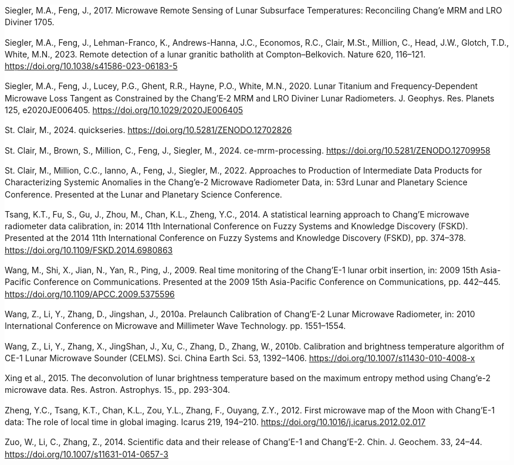 Siegler, M.A., Feng, J., 2017. Microwave Remote Sensing of Lunar Subsurface
Temperatures: Reconciling Chang’e MRM and LRO Diviner 1705.  

Siegler, M.A., Feng, J., Lehman-Franco, K., Andrews-Hanna, J.C., Economos,
R.C., Clair, M.St., Million, C., Head, J.W., Glotch, T.D., White, M.N., 2023.
Remote detection of a lunar granitic batholith at Compton–Belkovich. Nature 620,
116–121. https://doi.org/10.1038/s41586-023-06183-5  

Siegler, M.A., Feng, J., Lucey, P.G., Ghent, R.R., Hayne, P.O., White, 
M.N., 2020. Lunar Titanium and Frequency‐Dependent Microwave Loss Tangent as 
Constrained by the Chang’E‐2 MRM and LRO Diviner Lunar Radiometers. J. 
Geophys. Res. Planets 125, e2020JE006405. https://doi.org/10.1029/2020JE006405  

St. Clair, M., 2024. quickseries. https://doi.org/10.5281/ZENODO.12702826

St. Clair, M., Brown, S., Million, C., Feng, J., Siegler, M., 2024. 
ce-mrm-processing. https://doi.org/10.5281/ZENODO.12709958    

St. Clair, M., Million, C.C., Ianno, A., Feng, J., Siegler, M., 2022. 
Approaches to Production of Intermediate Data Products for Characterizing 
Systemic Anomalies in the Chang’e-2 Microwave Radiometer Data, in: 53rd Lunar 
and Planetary Science Conference. Presented at the Lunar and Planetary Science 
Conference.  

Tsang, K.T., Fu, S., Gu, J., Zhou, M., Chan, K.L., Zheng, Y.C., 2014. A 
statistical learning approach to Chang’E microwave radiometer data 
calibration, in: 2014 11th International Conference on Fuzzy Systems and 
Knowledge Discovery (FSKD). Presented at the 2014 11th International 
Conference on Fuzzy Systems and Knowledge Discovery (FSKD), pp. 374–378. 
https://doi.org/10.1109/FSKD.2014.6980863  

Wang, M., Shi, X., Jian, N., Yan, R., Ping, J., 2009. Real time monitoring 
of the Chang’E-1 lunar orbit insertion, in: 2009 15th Asia-Pacific Conference
on Communications. Presented at the 2009 15th Asia-Pacific Conference on 
Communications, pp. 442–445. https://doi.org/10.1109/APCC.2009.5375596  

Wang, Z., Li, Y., Zhang, D., Jingshan, J., 2010a. Prelaunch Calibration
of Chang’E-2 Lunar Microwave Radiometer, in: 2010 International Conference on 
Microwave and Millimeter Wave Technology. pp. 1551–1554.

Wang, Z., Li, Y., Zhang, X., JingShan, J., Xu, C., Zhang, D., Zhang, W., 
2010b. Calibration and brightness temperature algorithm of CE-1 
Lunar Microwave Sounder (CELMS). Sci. China Earth Sci. 53, 1392–1406. 
https://doi.org/10.1007/s11430-010-4008-x  

Xing et al., 2015. The deconvolution of lunar brightness temperature based 
on the maximum entropy method using Chang’e-2 microwave data. Res. Astron. 
Astrophys. 15., pp. 293-304.

Zheng, Y.C., Tsang, K.T., Chan, K.L., Zou, Y.L., Zhang, F., Ouyang, Z.Y., 2012. 
First microwave map of the Moon with Chang’E-1 data: The role of local time 
in global imaging. Icarus 219, 194–210. 
https://doi.org/10.1016/j.icarus.2012.02.017  

Zuo, W., Li, C., Zhang, Z., 2014. Scientific data and their release of 
Chang’E-1 and Chang’E-2. Chin. J. Geochem. 33, 24–44. 
https://doi.org/10.1007/s11631-014-0657-3  

